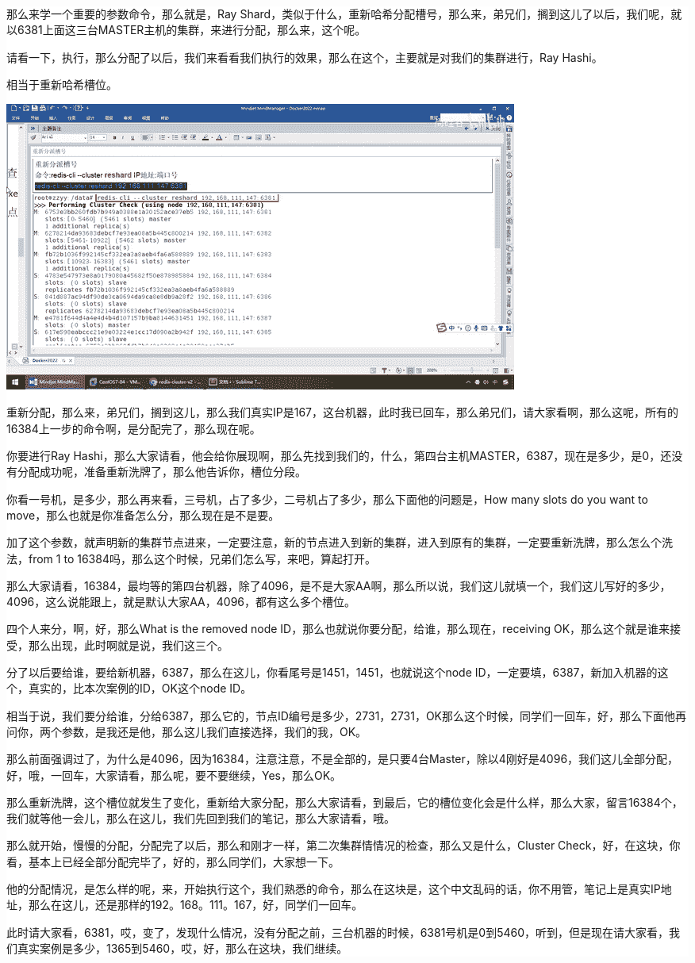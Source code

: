 那么来学一个重要的参数命令，那么就是，Ray Shard，类似于什么，重新哈希分配槽号，那么来，弟兄们，搁到这儿了以后，我们呢，就以6381上面这三台MASTER主机的集群，来进行分配，那么来，这个呢。

请看一下，执行，那么分配了以后，我们来看看我们执行的效果，那么在这个，主要就是对我们的集群进行，Ray Hashi。

相当于重新哈希槽位。

![](img/bf7d86aa06fd939ea473d1ee61f16d3c_9.png)

重新分配，那么来，弟兄们，搁到这儿，那么我们真实IP是167，这台机器，此时我已回车，那么弟兄们，请大家看啊，那么这呢，所有的16384上一步的命令啊，是分配完了，那么现在呢。

你要进行Ray Hashi，那么大家请看，他会给你展现啊，那么先找到我们的，什么，第四台主机MASTER，6387，现在是多少，是0，还没有分配成功呢，准备重新洗牌了，那么他告诉你，槽位分段。

你看一号机，是多少，那么再来看，三号机，占了多少，二号机占了多少，那么下面他的问题是，How many slots do you want to move，那么也就是你准备怎么分，那么现在是不是要。

加了这个参数，就声明新的集群节点进来，一定要注意，新的节点进入到新的集群，进入到原有的集群，一定要重新洗牌，那么怎么个洗法，from 1 to 16384吗，那么这个时候，兄弟们怎么写，来吧，算起打开。

那么大家请看，16384，最均等的第四台机器，除了4096，是不是大家AA啊，那么所以说，我们这儿就填一个，我们这儿写好的多少，4096，这么说能跟上，就是默认大家AA，4096，都有这么多个槽位。

四个人来分，啊，好，那么What is the removed node ID，那么也就说你要分配，给谁，那么现在，receiving OK，那么这个就是谁来接受，那么出现，此时啊就是说，我们这三个。

分了以后要给谁，要给新机器，6387，那么在这儿，你看尾号是1451，1451，也就说这个node ID，一定要填，6387，新加入机器的这个，真实的，比本次案例的ID，OK这个node ID。

相当于说，我们要分给谁，分给6387，那么它的，节点ID编号是多少，2731，2731，OK那么这个时候，同学们一回车，好，那么下面他再问你，两个参数，是我还是他，那么这儿我们直接选择，我们的我，OK。

那么前面强调过了，为什么是4096，因为16384，注意注意，不是全部的，是只要4台Master，除以4刚好是4096，我们这儿全部分配，好，哦，一回车，大家请看，那么呢，要不要继续，Yes，那么OK。

那么重新洗牌，这个槽位就发生了变化，重新给大家分配，那么大家请看，到最后，它的槽位变化会是什么样，那么大家，留言16384个，我们就等他一会儿，那么在这儿，我们先回到我们的笔记，那么大家请看，哦。

那么就开始，慢慢的分配，分配完了以后，那么和刚才一样，第二次集群情情况的检查，那么又是什么，Cluster Check，好，在这块，你看，基本上已经全部分配完毕了，好的，那么同学们，大家想一下。

他的分配情况，是怎么样的呢，来，开始执行这个，我们熟悉的命令，那么在这块是，这个中文乱码的话，你不用管，笔记上是真实IP地址，那么在这儿，还是那样的192。168。111。167，好，同学们一回车。

此时请大家看，6381，哎，变了，发现什么情况，没有分配之前，三台机器的时候，6381号机是0到5460，听到，但是现在请大家看，我们真实案例是多少，1365到5460，哎，好，那么在这块，我们继续。
